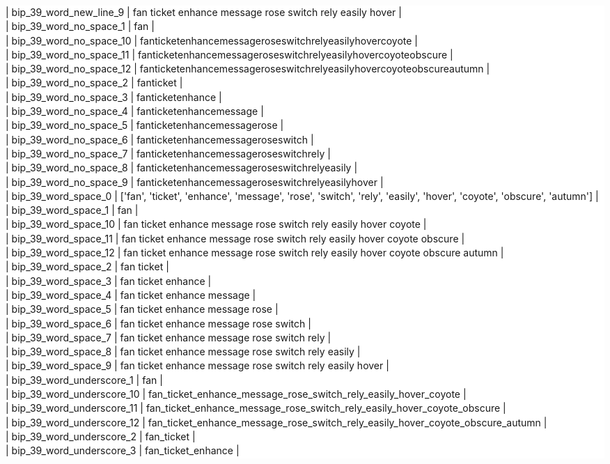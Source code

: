 | bip_39_word_new_line_9 | fan
ticket
enhance
message
rose
switch
rely
easily
hover |  
| bip_39_word_no_space_1 | fan |  
| bip_39_word_no_space_10 | fanticketenhancemessageroseswitchrelyeasilyhovercoyote |  
| bip_39_word_no_space_11 | fanticketenhancemessageroseswitchrelyeasilyhovercoyoteobscure |  
| bip_39_word_no_space_12 | fanticketenhancemessageroseswitchrelyeasilyhovercoyoteobscureautumn |  
| bip_39_word_no_space_2 | fanticket |  
| bip_39_word_no_space_3 | fanticketenhance |  
| bip_39_word_no_space_4 | fanticketenhancemessage |  
| bip_39_word_no_space_5 | fanticketenhancemessagerose |  
| bip_39_word_no_space_6 | fanticketenhancemessageroseswitch |  
| bip_39_word_no_space_7 | fanticketenhancemessageroseswitchrely |  
| bip_39_word_no_space_8 | fanticketenhancemessageroseswitchrelyeasily |  
| bip_39_word_no_space_9 | fanticketenhancemessageroseswitchrelyeasilyhover |  
| bip_39_word_space_0 | ['fan', 'ticket', 'enhance', 'message', 'rose', 'switch', 'rely', 'easily', 'hover', 'coyote', 'obscure', 'autumn'] |  
| bip_39_word_space_1 | fan |  
| bip_39_word_space_10 | fan ticket enhance message rose switch rely easily hover coyote |  
| bip_39_word_space_11 | fan ticket enhance message rose switch rely easily hover coyote obscure |  
| bip_39_word_space_12 | fan ticket enhance message rose switch rely easily hover coyote obscure autumn |  
| bip_39_word_space_2 | fan ticket |  
| bip_39_word_space_3 | fan ticket enhance |  
| bip_39_word_space_4 | fan ticket enhance message |  
| bip_39_word_space_5 | fan ticket enhance message rose |  
| bip_39_word_space_6 | fan ticket enhance message rose switch |  
| bip_39_word_space_7 | fan ticket enhance message rose switch rely |  
| bip_39_word_space_8 | fan ticket enhance message rose switch rely easily |  
| bip_39_word_space_9 | fan ticket enhance message rose switch rely easily hover |  
| bip_39_word_underscore_1 | fan |  
| bip_39_word_underscore_10 | fan_ticket_enhance_message_rose_switch_rely_easily_hover_coyote |  
| bip_39_word_underscore_11 | fan_ticket_enhance_message_rose_switch_rely_easily_hover_coyote_obscure |  
| bip_39_word_underscore_12 | fan_ticket_enhance_message_rose_switch_rely_easily_hover_coyote_obscure_autumn |  
| bip_39_word_underscore_2 | fan_ticket |  
| bip_39_word_underscore_3 | fan_ticket_enhance |  